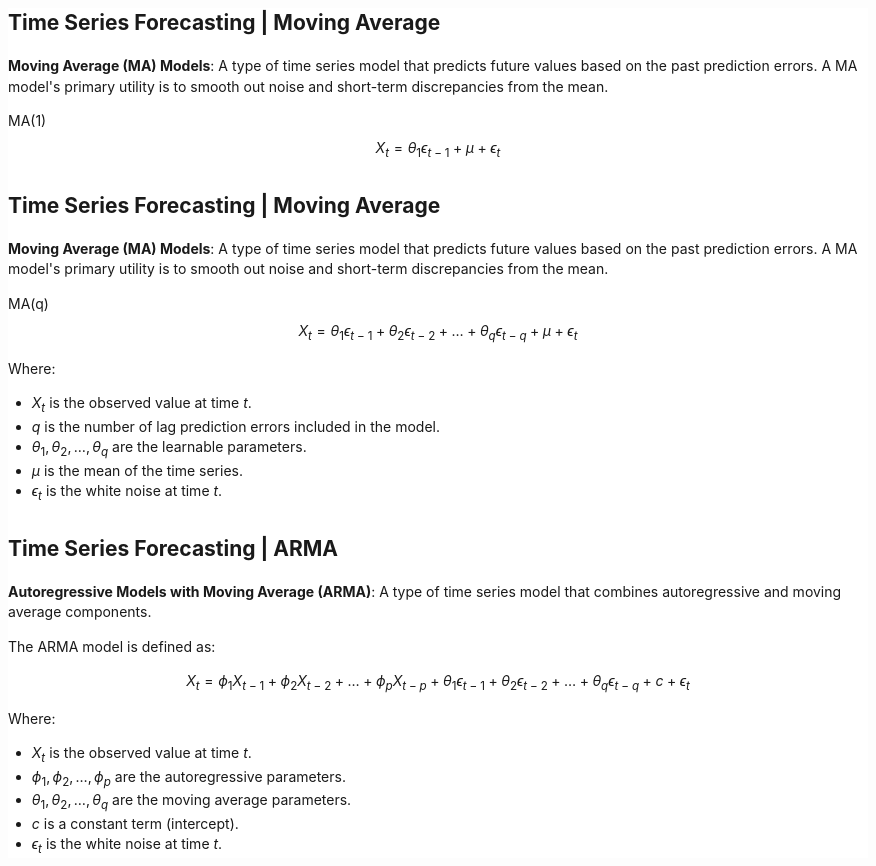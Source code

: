 
</div>
</div>



## Time Series Forecasting | Moving Average

**Moving Average (MA) Models**: A type of time series model that predicts future values based on the past prediction errors. A MA model's primary utility is to smooth out noise and short-term discrepancies from the mean.

MA(1) $$ X_t = \theta_1 \epsilon_{t-1} + \mu + \epsilon_t$$

<iframe width = "100%" height = "70%" src="https://storage.googleapis.com/cs326-bucket/lecture_13/MA2.html" title="scatter_plot";></iframe>



## Time Series Forecasting | Moving Average

**Moving Average (MA) Models**: A type of time series model that predicts future values based on the past prediction errors. A MA model's primary utility is to smooth out noise and short-term discrepancies from the mean.

MA(q) $$ X_t = \theta_1 \epsilon_{t-1} + \theta_2 \epsilon_{t-2} + \ldots + \theta_q \epsilon_{t-q} + \mu + \epsilon_t$$

Where: 

- $X_t$ is the observed value at time $t$.
- $q$ is the number of lag prediction errors included in the model.
- $\theta_1, \theta_2, \ldots, \theta_q$ are the learnable parameters.
- $\mu$ is the mean of the time series.
- $\epsilon_t$ is the white noise at time $t$.



## Time Series Forecasting | ARMA

**Autoregressive Models with Moving Average (ARMA)**: A type of time series model that combines autoregressive and moving average components.

The ARMA model is defined as:

$$ X_t = \phi_1 X_{t-1} + \phi_2 X_{t-2} + \ldots + \phi_p X_{t-p} + \theta_1 \epsilon_{t-1} + \theta_2 \epsilon_{t-2} + \ldots + \theta_q \epsilon_{t-q} + c + \epsilon_t $$


Where:

- $X_t$ is the observed value at time $t$.
- $\phi_1, \phi_2, \ldots, \phi_p$ are the autoregressive parameters.
- $\theta_1, \theta_2, \ldots, \theta_q$ are the moving average parameters.
- $c$ is a constant term (intercept).
- $\epsilon_t$ is the white noise at time $t$.


